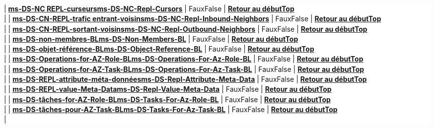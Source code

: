 | [<span data-ttu-id="2b213-516">**ms-DS-NC REPL-curseurs**</span><span class="sxs-lookup"><span data-stu-id="2b213-516">**ms-DS-NC-Repl-Cursors**</span></span>](a-msds-ncreplcursors.md)                       | <span data-ttu-id="2b213-517">Faux</span><span class="sxs-lookup"><span data-stu-id="2b213-517">False</span></span>     | [<span data-ttu-id="2b213-518">**Retour au début**</span><span class="sxs-lookup"><span data-stu-id="2b213-518">**Top**</span></span>](c-top.md)<br/>                     |
| [<span data-ttu-id="2b213-519">**ms-DS-CN-REPL-trafic entrant-voisins**</span><span class="sxs-lookup"><span data-stu-id="2b213-519">**ms-DS-NC-Repl-Inbound-Neighbors**</span></span>](a-msds-ncreplinboundneighbors.md)    | <span data-ttu-id="2b213-520">Faux</span><span class="sxs-lookup"><span data-stu-id="2b213-520">False</span></span>     | [<span data-ttu-id="2b213-521">**Retour au début**</span><span class="sxs-lookup"><span data-stu-id="2b213-521">**Top**</span></span>](c-top.md)<br/>                     |
| [<span data-ttu-id="2b213-522">**ms-DS-CN-REPL-sortant-voisins**</span><span class="sxs-lookup"><span data-stu-id="2b213-522">**ms-DS-NC-Repl-Outbound-Neighbors**</span></span>](a-msds-ncreploutboundneighbors.md)  | <span data-ttu-id="2b213-523">Faux</span><span class="sxs-lookup"><span data-stu-id="2b213-523">False</span></span>     | [<span data-ttu-id="2b213-524">**Retour au début**</span><span class="sxs-lookup"><span data-stu-id="2b213-524">**Top**</span></span>](c-top.md)<br/>                     |
| [<span data-ttu-id="2b213-525">**ms-DS-non-membres-BL**</span><span class="sxs-lookup"><span data-stu-id="2b213-525">**ms-DS-Non-Members-BL**</span></span>](a-msds-nonmembersbl.md)                         | <span data-ttu-id="2b213-526">Faux</span><span class="sxs-lookup"><span data-stu-id="2b213-526">False</span></span>     | [<span data-ttu-id="2b213-527">**Retour au début**</span><span class="sxs-lookup"><span data-stu-id="2b213-527">**Top**</span></span>](c-top.md)<br/>                     |
| [<span data-ttu-id="2b213-528">**ms-DS-objet-référence-BL**</span><span class="sxs-lookup"><span data-stu-id="2b213-528">**ms-DS-Object-Reference-BL**</span></span>](a-msds-objectreferencebl.md)               | <span data-ttu-id="2b213-529">Faux</span><span class="sxs-lookup"><span data-stu-id="2b213-529">False</span></span>     | [<span data-ttu-id="2b213-530">**Retour au début**</span><span class="sxs-lookup"><span data-stu-id="2b213-530">**Top**</span></span>](c-top.md)<br/>                     |
| [<span data-ttu-id="2b213-531">**ms-DS-Operations-for-AZ-Role-BL**</span><span class="sxs-lookup"><span data-stu-id="2b213-531">**ms-DS-Operations-For-Az-Role-BL**</span></span>](a-msds-operationsforazrolebl.md)     | <span data-ttu-id="2b213-532">Faux</span><span class="sxs-lookup"><span data-stu-id="2b213-532">False</span></span>     | [<span data-ttu-id="2b213-533">**Retour au début**</span><span class="sxs-lookup"><span data-stu-id="2b213-533">**Top**</span></span>](c-top.md)<br/>                     |
| [<span data-ttu-id="2b213-534">**ms-DS-Operations-for-AZ-Task-BL**</span><span class="sxs-lookup"><span data-stu-id="2b213-534">**ms-DS-Operations-For-Az-Task-BL**</span></span>](a-msds-operationsforaztaskbl.md)     | <span data-ttu-id="2b213-535">Faux</span><span class="sxs-lookup"><span data-stu-id="2b213-535">False</span></span>     | [<span data-ttu-id="2b213-536">**Retour au début**</span><span class="sxs-lookup"><span data-stu-id="2b213-536">**Top**</span></span>](c-top.md)<br/>                     |
| [<span data-ttu-id="2b213-537">**ms-DS-REPL-attribute-méta-données**</span><span class="sxs-lookup"><span data-stu-id="2b213-537">**ms-DS-Repl-Attribute-Meta-Data**</span></span>](a-msds-replattributemetadata.md)      | <span data-ttu-id="2b213-538">Faux</span><span class="sxs-lookup"><span data-stu-id="2b213-538">False</span></span>     | [<span data-ttu-id="2b213-539">**Retour au début**</span><span class="sxs-lookup"><span data-stu-id="2b213-539">**Top**</span></span>](c-top.md)<br/>                     |
| [<span data-ttu-id="2b213-540">**ms-DS-REPL-value-Meta-Data**</span><span class="sxs-lookup"><span data-stu-id="2b213-540">**ms-DS-Repl-Value-Meta-Data**</span></span>](a-msds-replvaluemetadata.md)              | <span data-ttu-id="2b213-541">Faux</span><span class="sxs-lookup"><span data-stu-id="2b213-541">False</span></span>     | [<span data-ttu-id="2b213-542">**Retour au début**</span><span class="sxs-lookup"><span data-stu-id="2b213-542">**Top**</span></span>](c-top.md)<br/>                     |
| [<span data-ttu-id="2b213-543">**ms-DS-tâches-for-AZ-Role-BL**</span><span class="sxs-lookup"><span data-stu-id="2b213-543">**ms-DS-Tasks-For-Az-Role-BL**</span></span>](a-msds-tasksforazrolebl.md)               | <span data-ttu-id="2b213-544">Faux</span><span class="sxs-lookup"><span data-stu-id="2b213-544">False</span></span>     | [<span data-ttu-id="2b213-545">**Retour au début**</span><span class="sxs-lookup"><span data-stu-id="2b213-545">**Top**</span></span>](c-top.md)<br/>                     |
| [<span data-ttu-id="2b213-546">**ms-DS-tâches-pour-AZ-Task-BL**</span><span class="sxs-lookup"><span data-stu-id="2b213-546">**ms-DS-Tasks-For-Az-Task-BL**</span></span>](a-msds-tasksforaztaskbl.md)               | <span data-ttu-id="2b213-547">Faux</span><span class="sxs-lookup"><span data-stu-id="2b213-547">False</span></span>     | [<span data-ttu-id="2b213-548">**Retour au début**</span><span class="sxs-lookup"><span data-stu-id="2b213-548">**Top**</span></span>](c-top.md)<br/>                     |